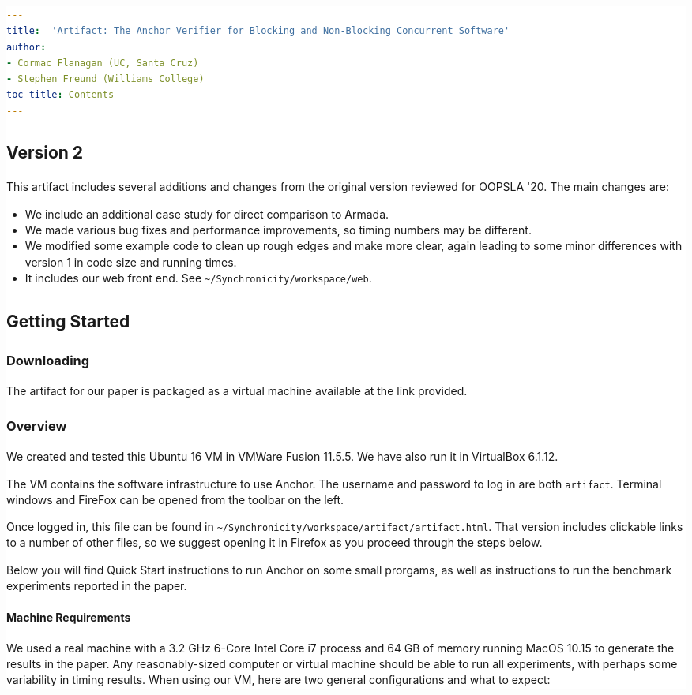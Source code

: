 ```yaml
---
title:  'Artifact: The Anchor Verifier for Blocking and Non-Blocking Concurrent Software'
author:
- Cormac Flanagan (UC, Santa Cruz)
- Stephen Freund (Williams College)
toc-title: Contents
---
```


## Version 2

This artifact includes several additions and changes from the original version reviewed for OOPSLA '20.  The main changes are:

* We include an additional case study for direct comparison to Armada.
* We made various bug fixes and performance improvements, so timing numbers may be different.
* We modified some example code to clean up rough edges and make more clear, again leading to some minor differences with version 1 in code size and running times.
* It includes our web front end.  See `~/Synchronicity/workspace/web`.

## Getting Started

### Downloading

The artifact for our paper is packaged as a virtual machine available
at the link provided.

### Overview

We created and tested this Ubuntu 16 VM in VMWare Fusion 11.5.5.  We have also run
it in VirtualBox 6.1.12.

The VM contains the software infrastructure to use Anchor.  The
username and password to log in are both `artifact`.  Terminal windows and FireFox can
be opened from the toolbar on the left. 


Once logged in, this file can be found in
`~/Synchronicity/workspace/artifact/artifact.html`.  That version includes clickable links to a number of other files, so we suggest opening it in Firefox as you proceed through the steps below.

Below you will find Quick Start instructions to run Anchor on
some small prorgams, as well as instructions to run the benchmark
experiments reported in the paper.

#### Machine Requirements

We used a real machine with a 3.2 GHz 6-Core Intel Core i7 process and
64 GB of memory running MacOS 10.15 to generate the results in the
paper.  Any reasonably-sized computer or virtual machine should be able 
to run all experiments, with perhaps some variability in timing results. 
When using our VM, here are two general configurations and what to expect:
